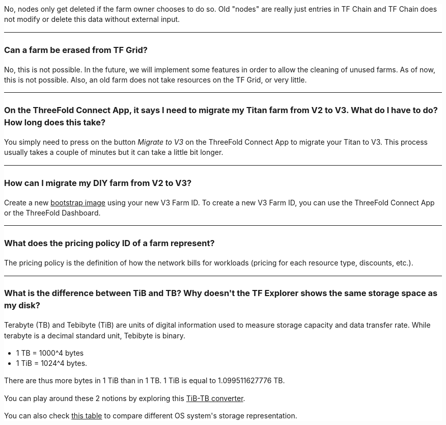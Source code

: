 No, nodes only get deleted if the farm owner chooses to do so. Old "nodes" are really just entries in TF Chain and TF Chain does not modify or delete this data without external input.

***

### Can a farm be erased from TF Grid?

No, this is not possible. In the future, we will implement some features in order to allow the cleaning of unused farms. As of now, this is not possible. Also, an old farm does not take resources on the TF Grid, or very little. 

***

### On the ThreeFold Connect App, it says I need to migrate my Titan farm from V2 to V3. What do I have to do? How long does this take?

You simply need to press on the button *Migrate to V3* on the ThreeFold Connect App to migrate your Titan to V3.
This process usually takes a couple of minutes but it can take a little bit longer. 

***


### How can I migrate my DIY farm from V2 to V3?

Create a new [bootstrap image](https://bootstrap.grid.tf/) using your new V3 Farm ID. To create a new V3 Farm ID, you can use the ThreeFold Connect App or the ThreeFold Dashboard.

***

### What does the pricing policy ID of a farm represent?

The pricing policy is the definition of how the network bills for workloads (pricing for each resource type, discounts, etc.).

***

### What is the difference between TiB and TB? Why doesn't the TF Explorer shows the same storage space as my disk?

Terabyte (TB) and Tebibyte (TiB) are units of digital information used to measure storage capacity and data transfer rate. While terabyte is a decimal standard unit, Tebibyte is binary. 

* 1 TB = 1000^4 bytes
* 1 TiB = 1024^4 bytes. 

There are thus more bytes in 1 TiB than in 1 TB. 
1 TiB is equal to 1.099511627776 TB.

You can play around these 2 notions by exploring this [TiB-TB converter](https://www.dataunitconverter.com/tebibyte-to-terabyte/).

You can also check [this table](https://www.seagate.com/ca/en/support/kb/why-does-my-hard-drive-report-less-capacity-than-indicated-on-the-drives-label-172191en/) to compare different OS system's storage representation.
